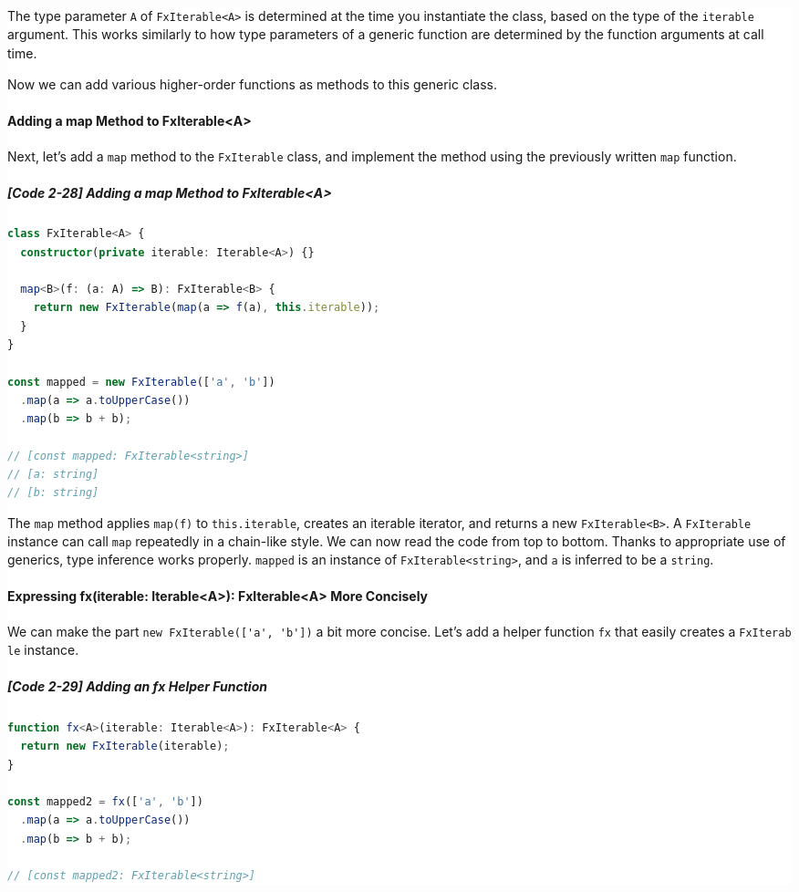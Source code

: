 The type parameter `A` of `FxIterable<A>` is determined at the time you instantiate the class, based on the type of the `iterable` argument. This works similarly to how type parameters of a generic function are determined by the function arguments at call time.

Now we can add various higher-order functions as methods to this generic class.

#### Adding a map Method to FxIterable\<A>

Next, let’s add a `map` method to the `FxIterable` class, and implement the method using the previously written `map` function.

##### [Code 2-28] Adding a map Method to FxIterable\<A>

```typescript
class FxIterable<A> {
  constructor(private iterable: Iterable<A>) {}

  map<B>(f: (a: A) => B): FxIterable<B> {
    return new FxIterable(map(a => f(a), this.iterable));
  }
}

const mapped = new FxIterable(['a', 'b']) 
  .map(a => a.toUpperCase())             
  .map(b => b + b);                     

// [const mapped: FxIterable<string>]
// [a: string]
// [b: string]
```

The `map` method applies `map(f)` to `this.iterable`, creates an iterable iterator, and returns a new `FxIterable<B>`. A `FxIterable` instance can call `map` repeatedly in a chain-like style. We can now read the code from top to bottom. Thanks to appropriate use of generics, type inference works properly. `mapped` is an instance of `FxIterable<string>`, and `a` is inferred to be a `string`.

#### Expressing fx(iterable: Iterable\<A>): FxIterable\<A> More Concisely

We can make the part `new FxIterable(['a', 'b'])` a bit more concise. Let’s add a helper function `fx` that easily creates a `FxIterable` instance.

##### [Code 2-29] Adding an fx Helper Function

```typescript
function fx<A>(iterable: Iterable<A>): FxIterable<A> {
  return new FxIterable(iterable);
}

const mapped2 = fx(['a', 'b'])
  .map(a => a.toUpperCase())
  .map(b => b + b);

// [const mapped2: FxIterable<string>]
```
